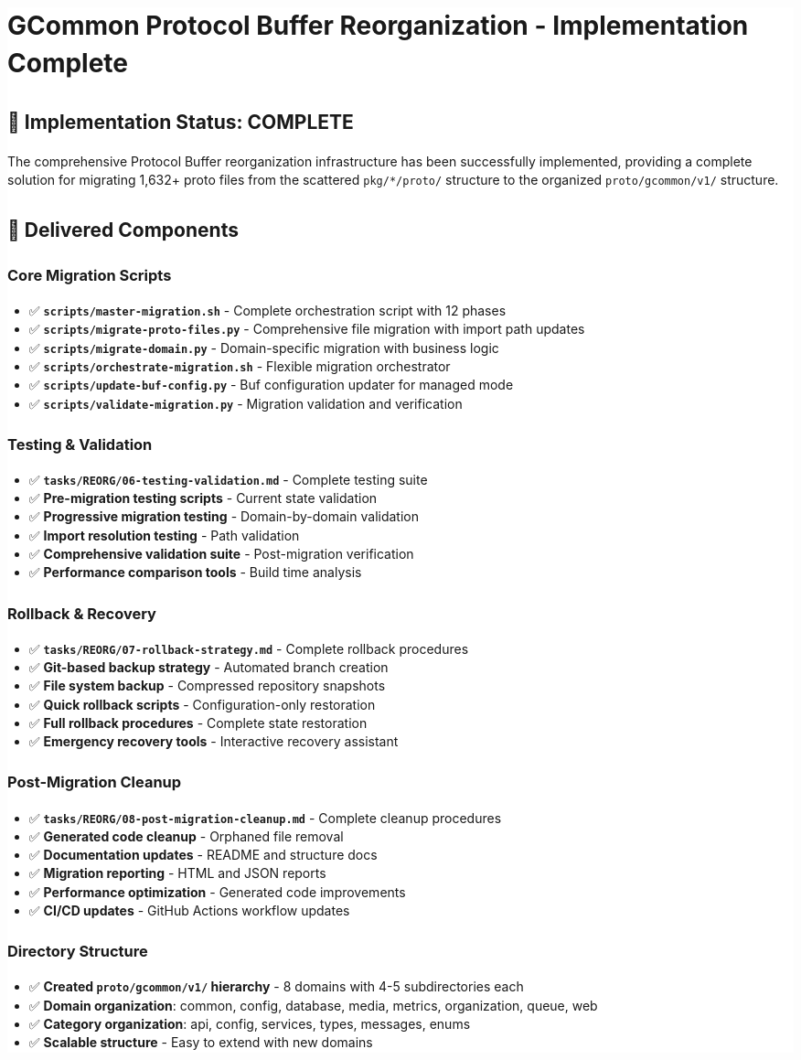 # GCommon Protocol Buffer Reorganization - Implementation Complete

## 🎉 Implementation Status: COMPLETE

The comprehensive Protocol Buffer reorganization infrastructure has been successfully implemented, providing a complete solution for migrating 1,632+ proto files from the scattered `pkg/*/proto/` structure to the organized `proto/gcommon/v1/` structure.

## 📁 Delivered Components

### Core Migration Scripts
- ✅ **`scripts/master-migration.sh`** - Complete orchestration script with 12 phases
- ✅ **`scripts/migrate-proto-files.py`** - Comprehensive file migration with import path updates
- ✅ **`scripts/migrate-domain.py`** - Domain-specific migration with business logic
- ✅ **`scripts/orchestrate-migration.sh`** - Flexible migration orchestrator
- ✅ **`scripts/update-buf-config.py`** - Buf configuration updater for managed mode
- ✅ **`scripts/validate-migration.py`** - Migration validation and verification

### Testing & Validation
- ✅ **`tasks/REORG/06-testing-validation.md`** - Complete testing suite
- ✅ **Pre-migration testing scripts** - Current state validation
- ✅ **Progressive migration testing** - Domain-by-domain validation
- ✅ **Import resolution testing** - Path validation
- ✅ **Comprehensive validation suite** - Post-migration verification
- ✅ **Performance comparison tools** - Build time analysis

### Rollback & Recovery
- ✅ **`tasks/REORG/07-rollback-strategy.md`** - Complete rollback procedures
- ✅ **Git-based backup strategy** - Automated branch creation
- ✅ **File system backup** - Compressed repository snapshots
- ✅ **Quick rollback scripts** - Configuration-only restoration
- ✅ **Full rollback procedures** - Complete state restoration
- ✅ **Emergency recovery tools** - Interactive recovery assistant

### Post-Migration Cleanup
- ✅ **`tasks/REORG/08-post-migration-cleanup.md`** - Complete cleanup procedures
- ✅ **Generated code cleanup** - Orphaned file removal
- ✅ **Documentation updates** - README and structure docs
- ✅ **Migration reporting** - HTML and JSON reports
- ✅ **Performance optimization** - Generated code improvements
- ✅ **CI/CD updates** - GitHub Actions workflow updates

### Directory Structure
- ✅ **Created `proto/gcommon/v1/` hierarchy** - 8 domains with 4-5 subdirectories each
- ✅ **Domain organization**: common, config, database, media, metrics, organization, queue, web
- ✅ **Category organization**: api, config, services, types, messages, enums
- ✅ **Scalable structure** - Easy to extend with new domains
